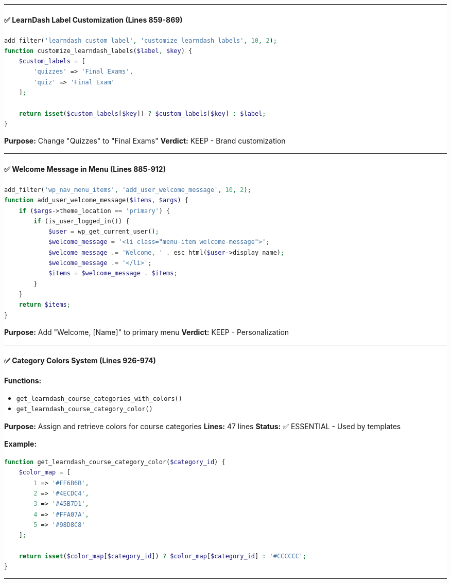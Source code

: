 
---

#### **✅ LearnDash Label Customization** (Lines 859-869)
```php
add_filter('learndash_custom_label', 'customize_learndash_labels', 10, 2);
function customize_learndash_labels($label, $key) {
    $custom_labels = [
        'quizzes' => 'Final Exams',
        'quiz' => 'Final Exam'
    ];

    return isset($custom_labels[$key]) ? $custom_labels[$key] : $label;
}
```
**Purpose:** Change "Quizzes" to "Final Exams"
**Verdict:** KEEP - Brand customization

---

#### **✅ Welcome Message in Menu** (Lines 885-912)
```php
add_filter('wp_nav_menu_items', 'add_user_welcome_message', 10, 2);
function add_user_welcome_message($items, $args) {
    if ($args->theme_location == 'primary') {
        if (is_user_logged_in()) {
            $user = wp_get_current_user();
            $welcome_message = '<li class="menu-item welcome-message">';
            $welcome_message .= 'Welcome, ' . esc_html($user->display_name);
            $welcome_message .= '</li>';
            $items = $welcome_message . $items;
        }
    }
    return $items;
}
```
**Purpose:** Add "Welcome, [Name]" to primary menu
**Verdict:** KEEP - Personalization

---

#### **✅ Category Colors System** (Lines 926-974)
**Functions:**
- `get_learndash_course_categories_with_colors()`
- `get_learndash_course_category_color()`

**Purpose:** Assign and retrieve colors for course categories
**Lines:** 47 lines
**Status:** ✅ ESSENTIAL - Used by templates

**Example:**
```php
function get_learndash_course_category_color($category_id) {
    $color_map = [
        1 => '#FF6B6B',
        2 => '#4ECDC4',
        3 => '#45B7D1',
        4 => '#FFA07A',
        5 => '#98D8C8'
    ];

    return isset($color_map[$category_id]) ? $color_map[$category_id] : '#CCCCCC';
}
```

---
